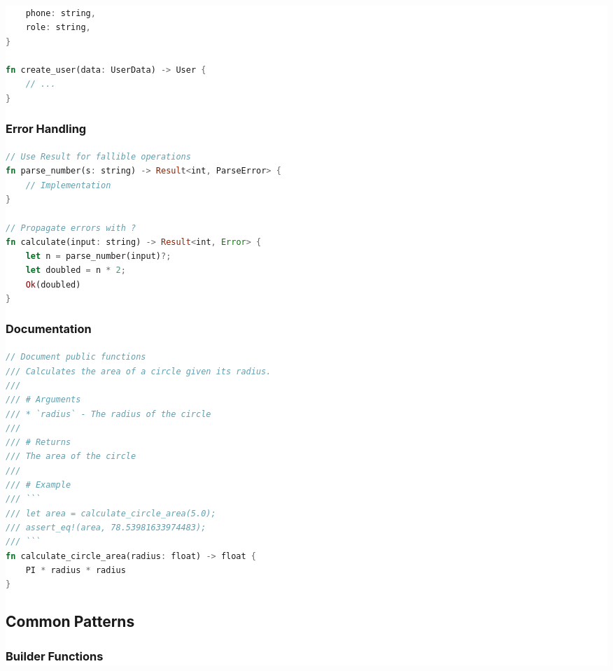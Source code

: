 ```rust
    phone: string,
    role: string,
}

fn create_user(data: UserData) -> User {
    // ...
}
```

### Error Handling

```rust
// Use Result for fallible operations
fn parse_number(s: string) -> Result<int, ParseError> {
    // Implementation
}

// Propagate errors with ?
fn calculate(input: string) -> Result<int, Error> {
    let n = parse_number(input)?;
    let doubled = n * 2;
    Ok(doubled)
}
```

### Documentation

```rust
// Document public functions
/// Calculates the area of a circle given its radius.
/// 
/// # Arguments
/// * `radius` - The radius of the circle
/// 
/// # Returns
/// The area of the circle
/// 
/// # Example
/// ```
/// let area = calculate_circle_area(5.0);
/// assert_eq!(area, 78.53981633974483);
/// ```
fn calculate_circle_area(radius: float) -> float {
    PI * radius * radius
}
```

## Common Patterns

### Builder Functions
